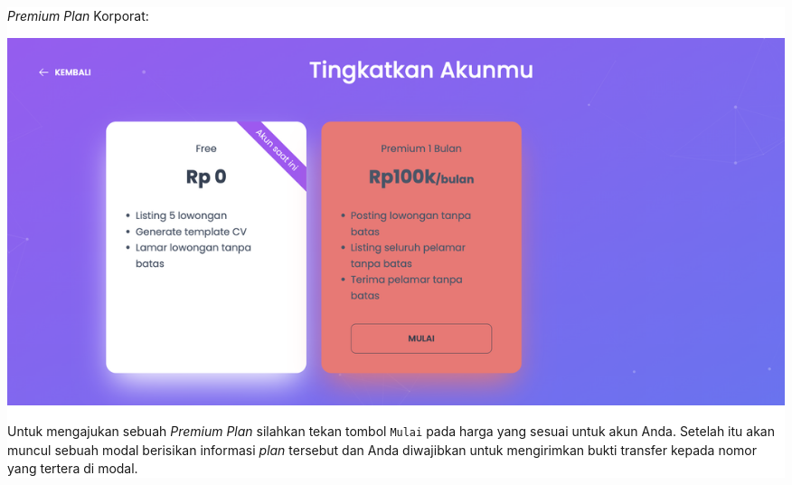 *Premium Plan* Korporat:

![](./premium-plan/premium-plan-corporate.png)

Untuk mengajukan sebuah *Premium Plan* silahkan tekan tombol `Mulai` pada harga yang sesuai untuk akun Anda. Setelah itu akan muncul sebuah modal berisikan informasi *plan* tersebut dan Anda diwajibkan untuk mengirimkan bukti transfer kepada nomor yang tertera di modal.
